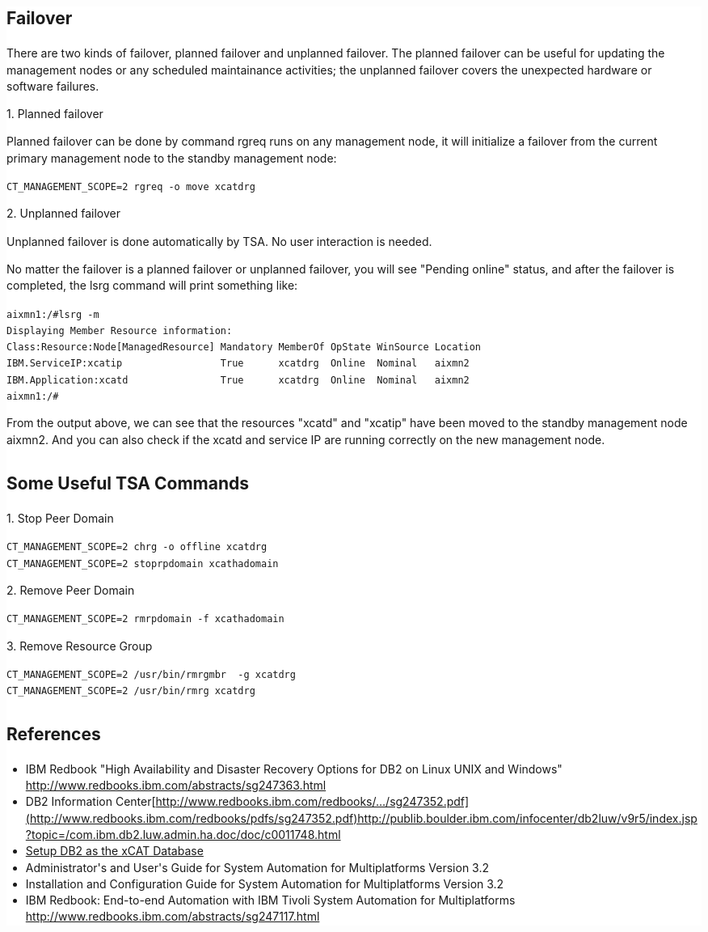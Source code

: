 ## Failover

There are two kinds of failover, planned failover and unplanned failover. The planned failover can be useful for updating the management nodes or any scheduled maintainance activities; the unplanned failover covers the unexpected hardware or software failures. 

1\. Planned failover 

Planned failover can be done by command rgreq runs on any management node, it will initialize a failover from the current primary management node to the standby management node: 
    
    CT_MANAGEMENT_SCOPE=2 rgreq -o move xcatdrg
    

2\. Unplanned failover 

Unplanned failover is done automatically by TSA. No user interaction is needed. 

No matter the failover is a planned failover or unplanned failover, you will see "Pending online" status, and after the failover is completed, the lsrg command will print something like: 
    
    aixmn1:/#lsrg -m
    Displaying Member Resource information:
    Class:Resource:Node[ManagedResource] Mandatory MemberOf OpState WinSource Location
    IBM.ServiceIP:xcatip                 True      xcatdrg  Online  Nominal   aixmn2  
    IBM.Application:xcatd                True      xcatdrg  Online  Nominal   aixmn2  
    aixmn1:/#
    

From the output above, we can see that the resources "xcatd" and "xcatip" have been moved to the standby management node aixmn2. And you can also check if the xcatd and service IP are running correctly on the new management node. 

## Some Useful TSA Commands

1\. Stop Peer Domain 
    
    CT_MANAGEMENT_SCOPE=2 chrg -o offline xcatdrg
    CT_MANAGEMENT_SCOPE=2 stoprpdomain xcathadomain
    

2\. Remove Peer Domain 
    
    CT_MANAGEMENT_SCOPE=2 rmrpdomain -f xcathadomain
    

3\. Remove Resource Group 
    
    CT_MANAGEMENT_SCOPE=2 /usr/bin/rmrgmbr  -g xcatdrg
    CT_MANAGEMENT_SCOPE=2 /usr/bin/rmrg xcatdrg
    

  


## References

  * IBM Redbook "High Availability and Disaster Recovery Options for DB2 on Linux UNIX and Windows" http://www.redbooks.ibm.com/abstracts/sg247363.html 
  * DB2 Information Center[http://www.redbooks.ibm.com/redbooks/.../sg247352.pdf](http://www.redbooks.ibm.com/redbooks/pdfs/sg247352.pdf)http://publib.boulder.ibm.com/infocenter/db2luw/v9r5/index.jsp?topic=/com.ibm.db2.luw.admin.ha.doc/doc/c0011748.html 
  * [Setup DB2 as the xCAT Database](http://xcat.svn.sourceforge.net/viewvc/xcat/xcat-core/trunk/xCAT-client/share/doc/xCAT2SetupDB2.pdf)
  * Administrator's and User's Guide for System Automation for Multiplatforms Version 3.2 
  * Installation and Configuration Guide for System Automation for Multiplatforms Version 3.2 
  * IBM Redbook: End-to-end Automation with IBM Tivoli System Automation for Multiplatforms http://www.redbooks.ibm.com/abstracts/sg247117.html 
